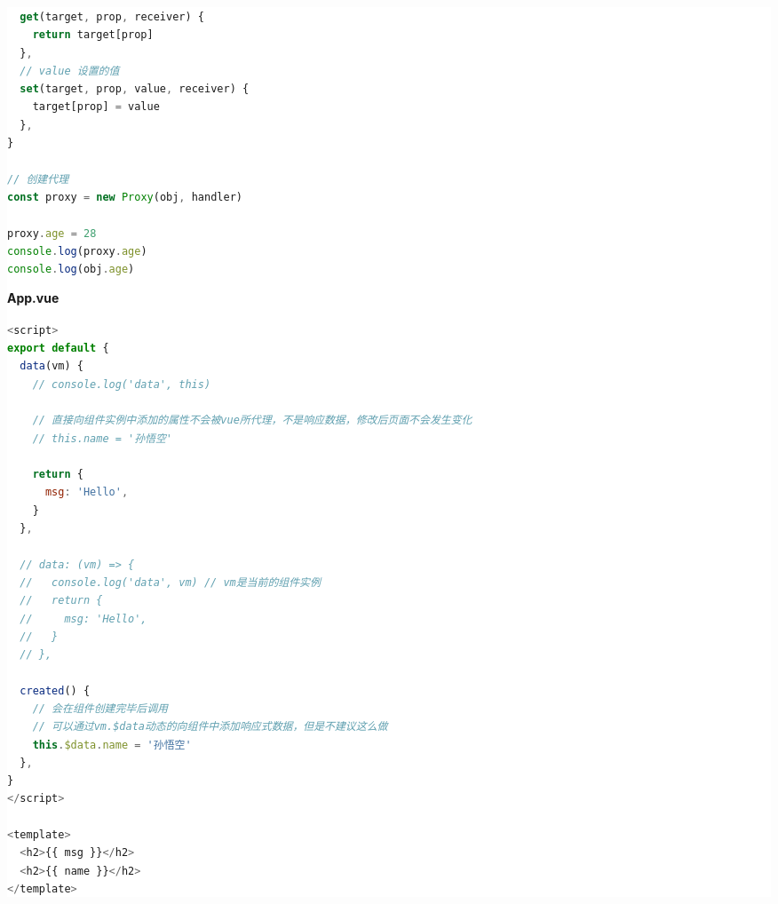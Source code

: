 ```js
  get(target, prop, receiver) {
    return target[prop]
  },
  // value 设置的值
  set(target, prop, value, receiver) {
    target[prop] = value
  },
}

// 创建代理
const proxy = new Proxy(obj, handler)

proxy.age = 28
console.log(proxy.age)
console.log(obj.age)
```

**App.vue**

```js
<script>
export default {
  data(vm) {
    // console.log('data', this)

    // 直接向组件实例中添加的属性不会被vue所代理，不是响应数据，修改后页面不会发生变化
    // this.name = '孙悟空'

    return {
      msg: 'Hello',
    }
  },

  // data: (vm) => {
  //   console.log('data', vm) // vm是当前的组件实例
  //   return {
  //     msg: 'Hello',
  //   }
  // },

  created() {
    // 会在组件创建完毕后调用
    // 可以通过vm.$data动态的向组件中添加响应式数据，但是不建议这么做
    this.$data.name = '孙悟空'
  },
}
</script>

<template>
  <h2>{{ msg }}</h2>
  <h2>{{ name }}</h2>
</template>
```
